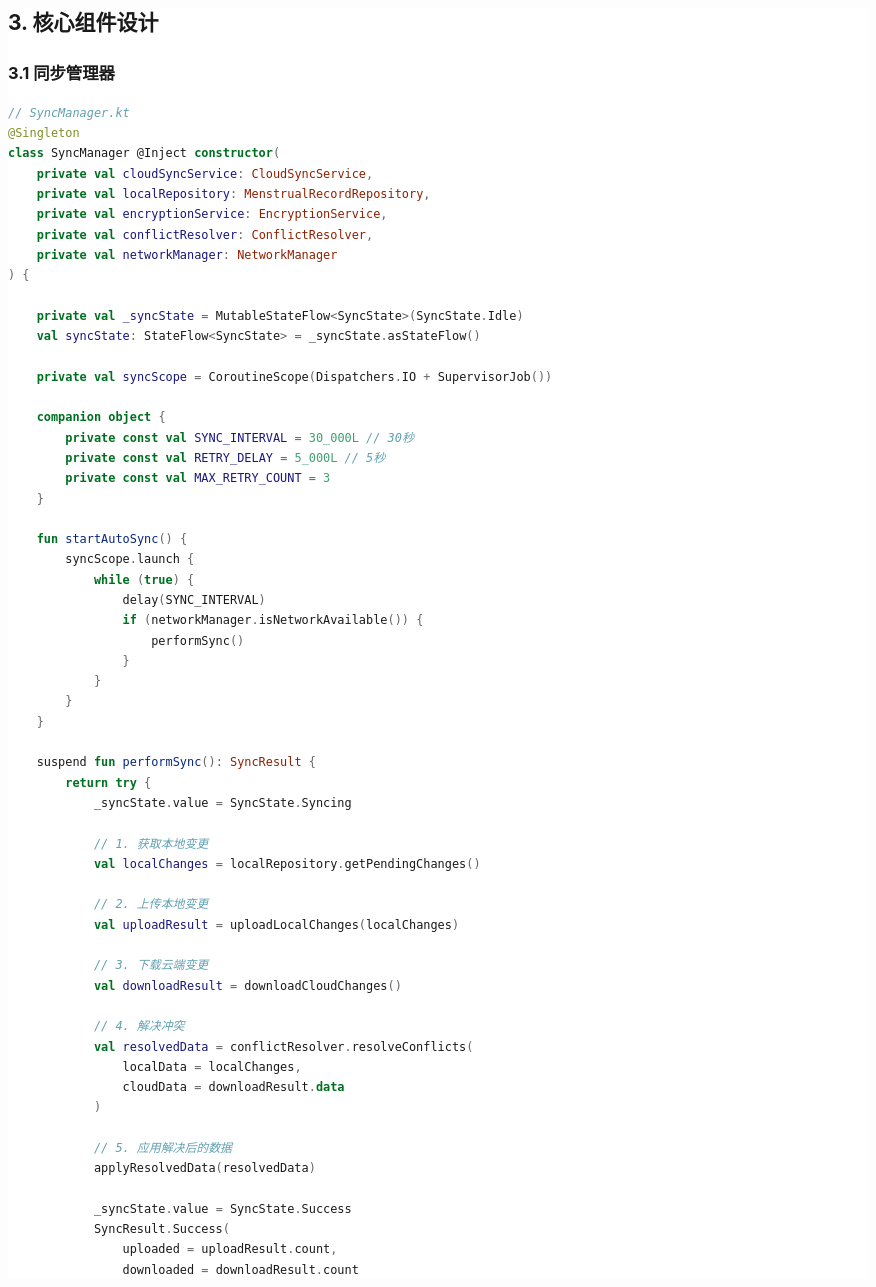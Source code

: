 ## 3. 核心组件设计

### 3.1 同步管理器
```kotlin
// SyncManager.kt
@Singleton
class SyncManager @Inject constructor(
    private val cloudSyncService: CloudSyncService,
    private val localRepository: MenstrualRecordRepository,
    private val encryptionService: EncryptionService,
    private val conflictResolver: ConflictResolver,
    private val networkManager: NetworkManager
) {
    
    private val _syncState = MutableStateFlow<SyncState>(SyncState.Idle)
    val syncState: StateFlow<SyncState> = _syncState.asStateFlow()
    
    private val syncScope = CoroutineScope(Dispatchers.IO + SupervisorJob())
    
    companion object {
        private const val SYNC_INTERVAL = 30_000L // 30秒
        private const val RETRY_DELAY = 5_000L // 5秒
        private const val MAX_RETRY_COUNT = 3
    }
    
    fun startAutoSync() {
        syncScope.launch {
            while (true) {
                delay(SYNC_INTERVAL)
                if (networkManager.isNetworkAvailable()) {
                    performSync()
                }
            }
        }
    }
    
    suspend fun performSync(): SyncResult {
        return try {
            _syncState.value = SyncState.Syncing
            
            // 1. 获取本地变更
            val localChanges = localRepository.getPendingChanges()
            
            // 2. 上传本地变更
            val uploadResult = uploadLocalChanges(localChanges)
            
            // 3. 下载云端变更
            val downloadResult = downloadCloudChanges()
            
            // 4. 解决冲突
            val resolvedData = conflictResolver.resolveConflicts(
                localData = localChanges,
                cloudData = downloadResult.data
            )
            
            // 5. 应用解决后的数据
            applyResolvedData(resolvedData)
            
            _syncState.value = SyncState.Success
            SyncResult.Success(
                uploaded = uploadResult.count,
                downloaded = downloadResult.count
```